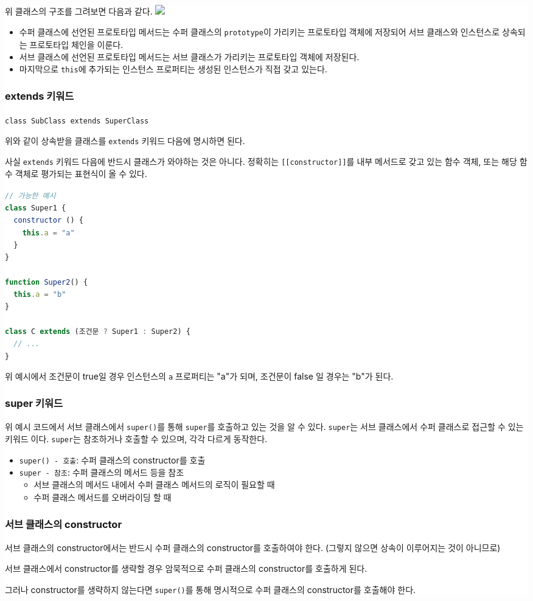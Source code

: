 ```javascript
```

위 클래스의 구조를 그려보면 다음과 같다.
<img src="https://velog.velcdn.com/images/cjkangme/post/853369e5-0320-4773-9f82-c9f0405282f7/image.jpg" width="480px" />

- 수퍼 클래스에 선언된 프로토타입 메서드는 수퍼 클래스의 `prototype`이 가리키는 프로토타입 객체에 저장되어 서브 클래스와 인스턴스로 상속되는 프로토타입 체인을 이룬다.
- 서브 클래스에 선언된 프로토타입 메서드는 서브 클래스가 가리키는 프로토타입 객체에 저장된다.
- 마지막으로 `this`에 추가되는 인스턴스 프로퍼티는 생성된 인스턴스가 직접 갖고 있는다.

### extends 키워드
`class SubClass extends SuperClass`

위와 같이 상속받을 클래스를 `extends` 키워드 다음에 명시하면 된다.

사실 `extends` 키워드 다음에 반드시 클래스가 와야하는 것은 아니다.
정확히는 `[[constructor]]`를 내부 메서드로 갖고 있는 함수 객체, 또는 해당 함수 객체로 평가되는 표현식이 올 수 있다.

```javascript
// 가능한 예시
class Super1 {
  constructor () {
    this.a = "a"
  }
}
  
function Super2() {
  this.a = "b"
}

class C extends (조건문 ? Super1 : Super2) {
  // ...
}
```

위 예시에서 조건문이 true일 경우 인스턴스의 `a` 프로퍼티는 "a"가 되며, 조건문이 false 일 경우는 "b"가 된다.

### super 키워드

위 예시 코드에서 서브 클래스에서 `super()`를 통해 `super`를 호출하고 있는 것을 알 수 있다.
`super`는 서브 클래스에서 수퍼 클래스로 접근할 수 있는 키워드 이다.
`super`는 참조하거나 호출할 수 있으며, 각각 다르게 동작한다.

- `super() - 호출`: 수퍼 클래스의 constructor를 호출
- `super - 참조`: 수퍼 클래스의 메서드 등을 참조
  - 서브 클래스의 메서드 내에서 수퍼 클래스 메서드의 로직이 필요할 때
  - 수퍼 클래스 메서드를 오버라이딩 할 때

### 서브 클래스의 constructor

서브 클래스의 constructor에서는 반드시 수퍼 클래스의 constructor를 호출하여야 한다. (그렇지 않으면 상속이 이루어지는 것이 아니므로)

서브 클래스에서 constructor를 생략할 경우 암묵적으로 수퍼 클래스의 constructor를 호출하게 된다.

그러나 constructor를 생략하지 않는다면 `super()`를 통해 명시적으로 수퍼 클래스의 constructor를 호출해야 한다.
